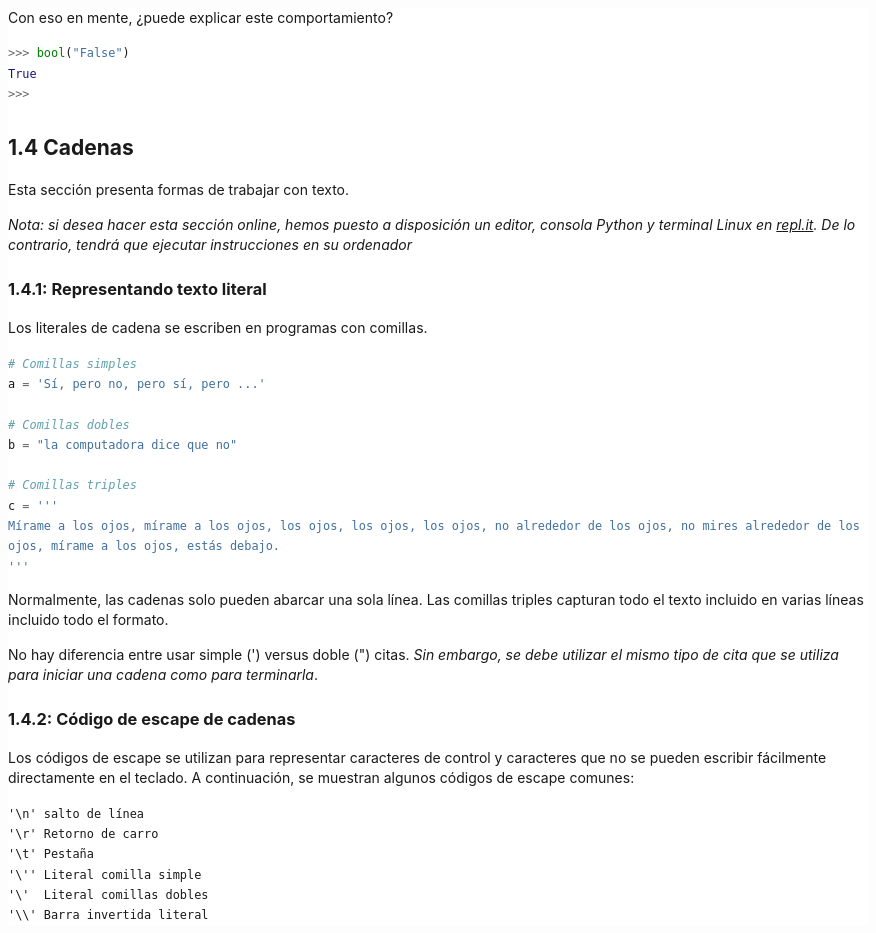 Con eso en mente, ¿puede explicar este comportamiento?

```python
>>> bool("False")
True
>>>
```

## 1.4 Cadenas

Esta sección presenta formas de trabajar con texto.

*Nota: si desea hacer esta sección online, hemos puesto a disposición un editor, consola Python y terminal Linux en [repl.it](https://repl.it/@pythonpanama/cadenas#contenido.md). De lo contrario, tendrá que ejecutar instrucciones en su ordenador*

### 1.4.1: Representando texto literal

Los literales de cadena se escriben en programas con comillas.

```python
# Comillas simples
a = 'Sí, pero no, pero sí, pero ...'

# Comillas dobles
b = "la computadora dice que no"

# Comillas triples
c = '''
Mírame a los ojos, mírame a los ojos, los ojos, los ojos, los ojos, no alrededor de los ojos, no mires alrededor de los ojos, mírame a los ojos, estás debajo.
'''
```

Normalmente, las cadenas solo pueden abarcar una sola línea. Las comillas triples capturan todo el texto incluido en varias líneas
incluido todo el formato.

No hay diferencia entre usar simple (') versus doble (") citas. *Sin embargo, se debe utilizar el mismo tipo de cita que se utiliza para iniciar una cadena como para terminarla*.

### 1.4.2: Código de escape de cadenas

Los códigos de escape se utilizan para representar caracteres de control y caracteres que no se pueden escribir fácilmente directamente en el teclado. A continuación, se muestran algunos códigos de escape comunes:

```code
'\n' salto de línea
'\r' Retorno de carro
'\t' Pestaña
'\'' Literal comilla simple
'\'  Literal comillas dobles
'\\' Barra invertida literal
```

